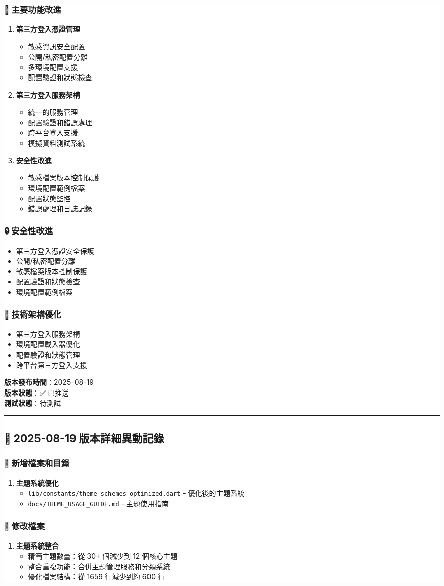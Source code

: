 ### **🎯 主要功能改進**
1. **第三方登入憑證管理**
   - 敏感資訊安全配置
   - 公開/私密配置分離
   - 多環境配置支援
   - 配置驗證和狀態檢查

2. **第三方登入服務架構**
   - 統一的服務管理
   - 配置驗證和錯誤處理
   - 跨平台登入支援
   - 模擬資料測試系統

3. **安全性改進**
   - 敏感檔案版本控制保護
   - 環境配置範例檔案
   - 配置狀態監控
   - 錯誤處理和日誌記錄

### **🔒 安全性改進**
- 第三方登入憑證安全保護
- 公開/私密配置分離
- 敏感檔案版本控制保護
- 配置驗證和狀態檢查
- 環境配置範例檔案

### **📱 技術架構優化**
- 第三方登入服務架構
- 環境配置載入器優化
- 配置驗證和狀態管理
- 跨平台第三方登入支援

**版本發布時間**：2025-08-19  
**版本狀態**：✅ 已推送  
**測試狀態**：待測試

---

## 🚀 **2025-08-19 版本詳細異動記錄**

### **📁 新增檔案和目錄**
1. **主題系統優化**
   - `lib/constants/theme_schemes_optimized.dart` - 優化後的主題系統
   - `docs/THEME_USAGE_GUIDE.md` - 主題使用指南

### **🔧 修改檔案**
1. **主題系統整合**
   - 精簡主題數量：從 30+ 個減少到 12 個核心主題
   - 整合重複功能：合併主題管理服務和分類系統
   - 優化檔案結構：從 1659 行減少到約 600 行
